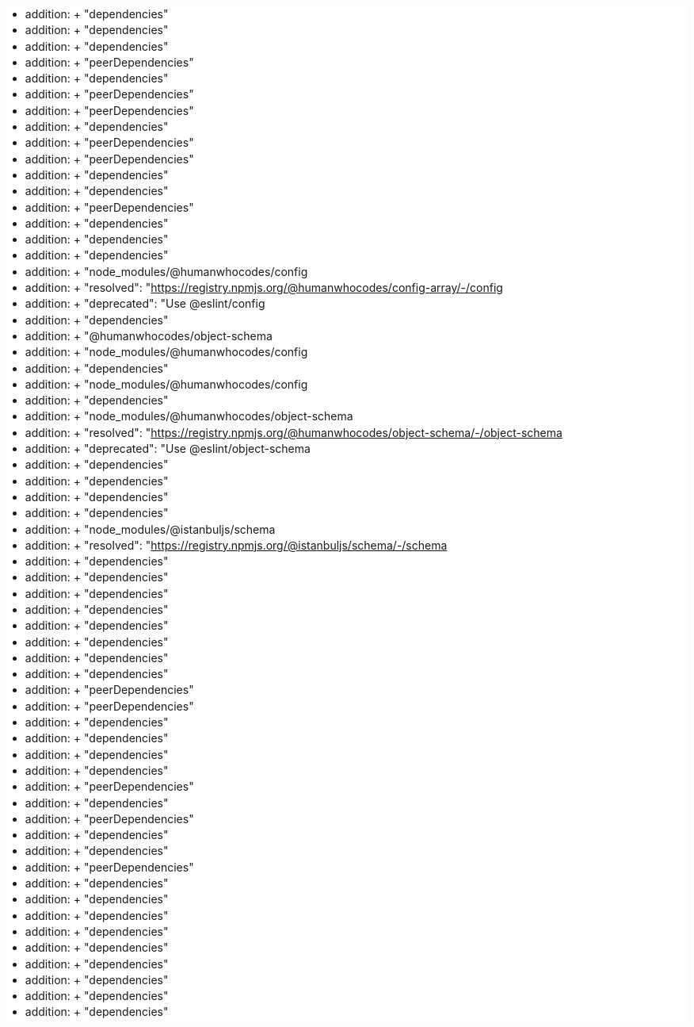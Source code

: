- addition: +      "dependencies"
- addition: +      "dependencies"
- addition: +      "dependencies"
- addition: +      "peerDependencies"
- addition: +      "dependencies"
- addition: +      "peerDependencies"
- addition: +      "peerDependencies"
- addition: +      "dependencies"
- addition: +      "peerDependencies"
- addition: +      "peerDependencies"
- addition: +      "dependencies"
- addition: +      "dependencies"
- addition: +      "peerDependencies"
- addition: +      "dependencies"
- addition: +      "dependencies"
- addition: +      "dependencies"
- addition: +    "node_modules/@humanwhocodes/config
- addition: +      "resolved": "https://registry.npmjs.org/@humanwhocodes/config-array/-/config
- addition: +      "deprecated": "Use @eslint/config
- addition: +      "dependencies"
- addition: +        "@humanwhocodes/object-schema
- addition: +    "node_modules/@humanwhocodes/config
- addition: +      "dependencies"
- addition: +    "node_modules/@humanwhocodes/config
- addition: +      "dependencies"
- addition: +    "node_modules/@humanwhocodes/object-schema
- addition: +      "resolved": "https://registry.npmjs.org/@humanwhocodes/object-schema/-/object-schema
- addition: +      "deprecated": "Use @eslint/object-schema
- addition: +      "dependencies"
- addition: +      "dependencies"
- addition: +      "dependencies"
- addition: +      "dependencies"
- addition: +    "node_modules/@istanbuljs/schema
- addition: +      "resolved": "https://registry.npmjs.org/@istanbuljs/schema/-/schema
- addition: +      "dependencies"
- addition: +      "dependencies"
- addition: +      "dependencies"
- addition: +      "dependencies"
- addition: +      "dependencies"
- addition: +      "dependencies"
- addition: +      "dependencies"
- addition: +      "dependencies"
- addition: +      "peerDependencies"
- addition: +      "peerDependencies"
- addition: +      "dependencies"
- addition: +      "dependencies"
- addition: +      "dependencies"
- addition: +      "dependencies"
- addition: +      "peerDependencies"
- addition: +      "dependencies"
- addition: +      "peerDependencies"
- addition: +      "dependencies"
- addition: +      "dependencies"
- addition: +      "peerDependencies"
- addition: +      "dependencies"
- addition: +      "dependencies"
- addition: +      "dependencies"
- addition: +      "dependencies"
- addition: +      "dependencies"
- addition: +      "dependencies"
- addition: +      "dependencies"
- addition: +      "dependencies"
- addition: +      "dependencies"